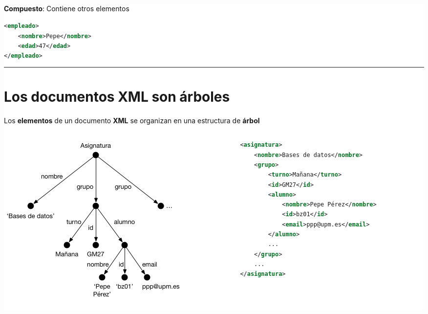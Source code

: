 **Compuesto**: Contiene otros elementos

```xml
<empleado>
    <nombre>Pepe</nombre>
    <edad>47</edad>
</empleado>
```

</div>
</div>

---

# Los documentos XML son árboles

Los **elementos** de un documento **XML** se organizan en una estructura
de **árbol**

<div class="columns">
<div class="column">

![](img/t7/tree.png)

</div>
<div class="column">

```xml
<asignatura>
    <nombre>Bases de datos</nombre>
    <grupo>
        <turno>Mañana</turno>
        <id>GM27</id>
        <alumno>
            <nombre>Pepe Pérez</nombre>
            <id>bz01</id>
            <email>ppp@upm.es</email>
        </alumno>
        ...
    </grupo>
    ...
</asignatura>
```
